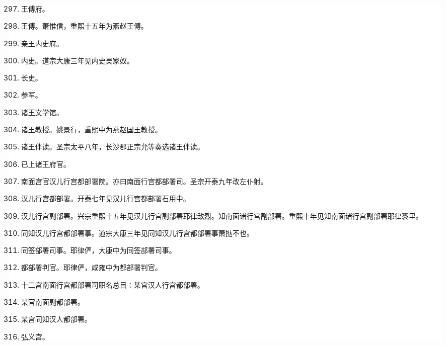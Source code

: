 297. <span id="卷四十七志第十七上　百官志三　南面朝官-297"></span>
王傅府。

298. <span id="卷四十七志第十七上　百官志三　南面朝官-298"></span>
王傅。萧惟信，重熙十五年为燕赵王傅。

299. <span id="卷四十七志第十七上　百官志三　南面朝官-299"></span>
亲王内史府。

300. <span id="卷四十七志第十七上　百官志三　南面朝官-300"></span>
内史。道宗大康三年见内史吴家奴。

301. <span id="卷四十七志第十七上　百官志三　南面朝官-301"></span>
长史。

302. <span id="卷四十七志第十七上　百官志三　南面朝官-302"></span>
参军。

303. <span id="卷四十七志第十七上　百官志三　南面朝官-303"></span>
诸王文学馆。

304. <span id="卷四十七志第十七上　百官志三　南面朝官-304"></span>
诸王教授。姚景行，重熙中为燕赵国王教授。

305. <span id="卷四十七志第十七上　百官志三　南面朝官-305"></span>
诸王伴读。圣宗太平八年，长沙郡正宗允等奏选诸王伴读。

306. <span id="卷四十七志第十七上　百官志三　南面朝官-306"></span>
已上诸王府官。

307. <span id="卷四十七志第十七上　百官志三　南面朝官-307"></span>
南面宫官汉儿行宫都部署院。亦曰南面行宫都部署司。圣宗开泰九年改左仆射。

308. <span id="卷四十七志第十七上　百官志三　南面朝官-308"></span>
汉儿行宫都部署。开泰七年见汉儿行宫都部署石用中。

309. <span id="卷四十七志第十七上　百官志三　南面朝官-309"></span>
汉儿行宫副部署。兴宗重熙十五年见汉儿行宫副部署耶律敌烈。知南面诸行宫副部署。重熙十年见知南面诸行宫副部署耶律褭里。

310. <span id="卷四十七志第十七上　百官志三　南面朝官-310"></span>
同知汉儿行宫都部署事。道宗大康三年见同知汉儿行宫都部署事萧挞不也。

311. <span id="卷四十七志第十七上　百官志三　南面朝官-311"></span>
同签部署司事。耶律俨，大康中为同签部署司事。

312. <span id="卷四十七志第十七上　百官志三　南面朝官-312"></span>
都部署判官。耶律俨，咸雍中为都部署判官。

313. <span id="卷四十七志第十七上　百官志三　南面朝官-313"></span>
十二宫南面行宫都部署司职名总目：某宫汉人行宫都部署。

314. <span id="卷四十七志第十七上　百官志三　南面朝官-314"></span>
某官南面副都部署。

315. <span id="卷四十七志第十七上　百官志三　南面朝官-315"></span>
某宫同知汉人都部署。

316. <span id="卷四十七志第十七上　百官志三　南面朝官-316"></span>
弘义宫。
